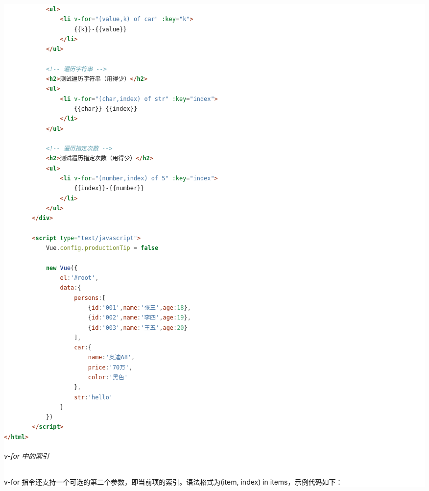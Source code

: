 ```html
			<ul>
				<li v-for="(value,k) of car" :key="k">
					{{k}}-{{value}}
				</li>
			</ul>

			<!-- 遍历字符串 -->
			<h2>测试遍历字符串（用得少）</h2>
			<ul>
				<li v-for="(char,index) of str" :key="index">
					{{char}}-{{index}}
				</li>
			</ul>
			
			<!-- 遍历指定次数 -->
			<h2>测试遍历指定次数（用得少）</h2>
			<ul>
				<li v-for="(number,index) of 5" :key="index">
					{{index}}-{{number}}
				</li>
			</ul>
		</div>

		<script type="text/javascript">
			Vue.config.productionTip = false
			
			new Vue({
				el:'#root',
				data:{
					persons:[
						{id:'001',name:'张三',age:18},
						{id:'002',name:'李四',age:19},
						{id:'003',name:'王五',age:20}
					],
					car:{
						name:'奥迪A8',
						price:'70万',
						color:'黑色'
					},
					str:'hello'
				}
			})
		</script>
</html>
```



###### v-for 中的索引

v-for 指令还支持一个可选的第二个参数，即当前项的索引。语法格式为(item, index) in items，示例代码如下：
